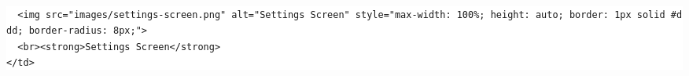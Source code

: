       <img src="images/settings-screen.png" alt="Settings Screen" style="max-width: 100%; height: auto; border: 1px solid #ddd; border-radius: 8px;">
      <br><strong>Settings Screen</strong>
    </td>
  </tr>
</table>
